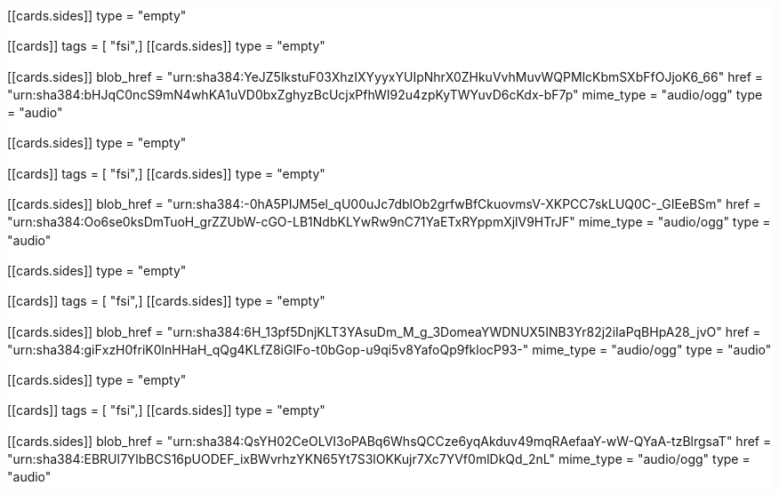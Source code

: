 [[cards.sides]]
type = "empty"


[[cards]]
tags = [ "fsi",]
[[cards.sides]]
type = "empty"

[[cards.sides]]
blob_href = "urn:sha384:YeJZ5lkstuF03XhzIXYyyxYUIpNhrX0ZHkuVvhMuvWQPMlcKbmSXbFfOJjoK6_66"
href = "urn:sha384:bHJqC0ncS9mN4whKA1uVD0bxZghyzBcUcjxPfhWI92u4zpKyTWYuvD6cKdx-bF7p"
mime_type = "audio/ogg"
type = "audio"

[[cards.sides]]
type = "empty"


[[cards]]
tags = [ "fsi",]
[[cards.sides]]
type = "empty"

[[cards.sides]]
blob_href = "urn:sha384:-0hA5PIJM5el_qU00uJc7dblOb2grfwBfCkuovmsV-XKPCC7skLUQ0C-_GIEeBSm"
href = "urn:sha384:Oo6se0ksDmTuoH_grZZUbW-cGO-LB1NdbKLYwRw9nC71YaETxRYppmXjlV9HTrJF"
mime_type = "audio/ogg"
type = "audio"

[[cards.sides]]
type = "empty"


[[cards]]
tags = [ "fsi",]
[[cards.sides]]
type = "empty"

[[cards.sides]]
blob_href = "urn:sha384:6H_13pf5DnjKLT3YAsuDm_M_g_3DomeaYWDNUX5INB3Yr82j2iIaPqBHpA28_jvO"
href = "urn:sha384:giFxzH0friK0lnHHaH_qQg4KLfZ8iGlFo-t0bGop-u9qi5v8YafoQp9fklocP93-"
mime_type = "audio/ogg"
type = "audio"

[[cards.sides]]
type = "empty"


[[cards]]
tags = [ "fsi",]
[[cards.sides]]
type = "empty"

[[cards.sides]]
blob_href = "urn:sha384:QsYH02CeOLVI3oPABq6WhsQCCze6yqAkduv49mqRAefaaY-wW-QYaA-tzBlrgsaT"
href = "urn:sha384:EBRUl7YlbBCS16pUODEF_ixBWvrhzYKN65Yt7S3lOKKujr7Xc7YVf0mlDkQd_2nL"
mime_type = "audio/ogg"
type = "audio"
